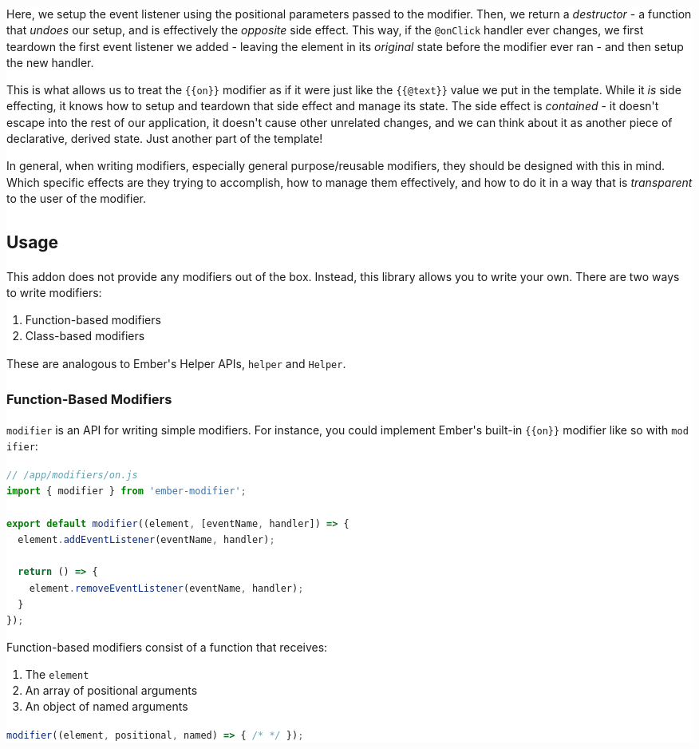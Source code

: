 Here, we setup the event listener using the positional parameters passed to the
modifier. Then, we return a _destructor_ - a function that _undoes_ our setup,
and is effectively the _opposite_ side effect. This way, if the `@onClick`
handler ever changes, we first teardown the first event listener we added -
leaving the element in its _original_ state before the modifier ever ran - and
then setup the new handler.

This is what allows us to treat the `{{on}}` modifier as if it were just like
the `{{@text}}` value we put in the template. While it _is_ side effecting, it
knows how to setup and teardown that side effect and manage its state. The side
effect is _contained_ - it doesn't escape into the rest of our application, it
doesn't cause other unrelated changes, and we can think about it as another
piece of declarative, derived state. Just another part of the template!

In general, when writing modifiers, especially general purpose/reusable
modifiers, they should be designed with this in mind. Which specific effects are
they trying to accomplish, how to manage them effectively, and how to do it in
a way that is _transparent_ to the user of the modifier.

Usage
------------------------------------------------------------------------------

This addon does not provide any modifiers out of the box. Instead, this library
allows you to write your own. There are two ways to write modifiers:

1. Function-based modifiers
2. Class-based modifiers

These are analogous to Ember's Helper APIs, `helper` and `Helper`.

### Function-Based Modifiers

`modifier` is an API for writing simple modifiers. For instance, you could
implement Ember's built-in `{{on}}` modifier like so with `modifier`:

```js
// /app/modifiers/on.js
import { modifier } from 'ember-modifier';

export default modifier((element, [eventName, handler]) => {
  element.addEventListener(eventName, handler);

  return () => {
    element.removeEventListener(eventName, handler);
  }
});
```

Function-based modifiers consist of a function that receives:

1. The `element`
2. An array of positional arguments
3. An object of named arguments

```js
modifier((element, positional, named) => { /* */ });
```


[element modifiers]: https://blog.emberjs.com/2019/03/06/coming-soon-in-ember-octane-part-4.html
[helper]: https://octane-guides-preview.emberjs.com/release/templates/writing-helpers
[semver]: https://github.com/emberjs/rfcs/blob/master/text/0730-semver-for-ts.md
[sm]: https://github.com/emberjs/rfcs/blob/master/text/0730-semver-for-ts.md#simple-majors
[^changes]: As with autotracking in general, “changes” here actually means that the tracked property was set—even if it was set to the same value. This is because autotracking does not cache the *values* of properties, only the last time they changed. See [this blog post](https://v5.chriskrycho.com/journal/autotracking-elegant-dx-via-cutting-edge-cs/) for a deep dive on how it works!
[scroll-example]: https://github.com/emberjs/ember-render-modifiers#example-scrolling-an-element-to-a-position
[glint]: https://github.com/typed-ember/glint
[safe-ts-libs]: https://v5.chriskrycho.com/journal/writing-robust-typescript-libraries/s
[type narrowing]: https://www.typescriptlang.org/docs/handbook/advanced-types.html#type-guards-and-differentiating-types